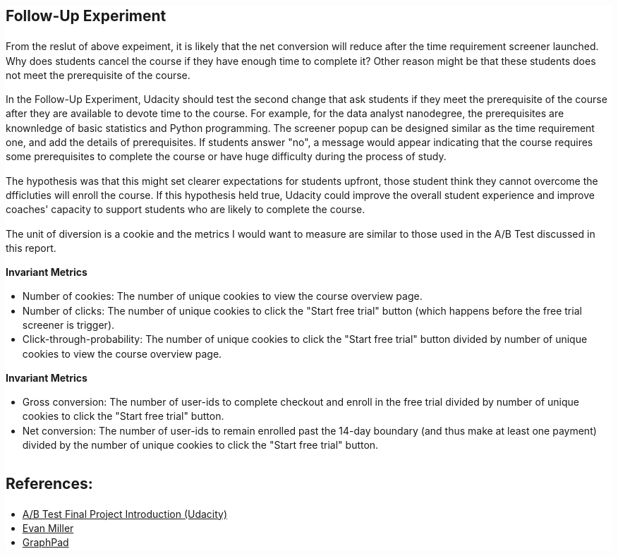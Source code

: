 

## Follow-Up Experiment

From the reslut of above expeiment, it is likely that the net conversion will reduce after the time requirement screener launched. Why does students cancel the course if they have enough time to complete it? Other reason might be that these students does not meet the prerequisite of the course.

In the Follow-Up Experiment, Udacity should test the second change that ask students if they meet the prerequisite of the course after they are available to devote time to the course. For example, for the data analyst nanodegree, the prerequisites are knownledge of basic statistics and Python programming. The screener popup can be designed similar as the time requirement one, and add the details of prerequisites. If students answer "no", a message would appear indicating that the course requires some prerequisites to complete the course or have huge difficulty during the process of study.

The hypothesis was that this might set clearer expectations for students upfront, those student think they cannot overcome the dfficluties will enroll the course. If this hypothesis held true, Udacity could improve the overall student experience and improve coaches' capacity to support students who are likely to complete the course.

The unit of diversion is a cookie and the metrics I would want to measure are similar to those used in the A/B Test discussed in this report.

__Invariant Metrics__
* Number of cookies: The number of unique cookies to view the course overview page.
* Number of clicks: The number of unique cookies to click the "Start free trial" button (which happens before the free trial screener is trigger).
* Click­-through­-probability: The number of unique cookies to click the "Start free trial" button divided by number of unique cookies to view the course overview page.

__Invariant Metrics__
* Gross conversion: The number of user-ids to complete checkout and enroll in the free trial divided by number of unique cookies to click the "Start free trial" button.
* Net conversion: The number of user-ids to remain enrolled past the 14-day boundary (and thus make at least one payment) divided by the number of unique cookies to click the "Start free trial" button.

## References:
- [A/B Test Final Project Introduction (Udacity)](https://docs.google.com/document/u/1/d/1aCquhIqsUApgsxQ8-SQBAigFDcfWVVohLEXcV6jWbdI/pub?embedded=True)
- [Evan Miller](http://www.evanmiller.org/ab-testing/sample-size.html)
- [GraphPad](http://graphpad.com/quickcalcs/binomial1.cfm)
